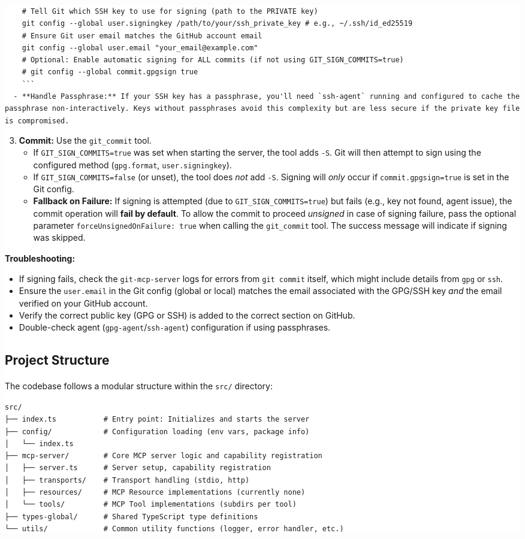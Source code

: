         # Tell Git which SSH key to use for signing (path to the PRIVATE key)
        git config --global user.signingkey /path/to/your/ssh_private_key # e.g., ~/.ssh/id_ed25519
        # Ensure Git user email matches the GitHub account email
        git config --global user.email "your_email@example.com"
        # Optional: Enable automatic signing for ALL commits (if not using GIT_SIGN_COMMITS=true)
        # git config --global commit.gpgsign true
        ```
      - **Handle Passphrase:** If your SSH key has a passphrase, you'll need `ssh-agent` running and configured to cache the passphrase non-interactively. Keys without passphrases avoid this complexity but are less secure if the private key file is compromised.

3.  **Commit:** Use the `git_commit` tool.
    - If `GIT_SIGN_COMMITS=true` was set when starting the server, the tool adds `-S`. Git will then attempt to sign using the configured method (`gpg.format`, `user.signingkey`).
    - If `GIT_SIGN_COMMITS=false` (or unset), the tool does _not_ add `-S`. Signing will _only_ occur if `commit.gpgsign=true` is set in the Git config.
    - **Fallback on Failure:** If signing is attempted (due to `GIT_SIGN_COMMITS=true`) but fails (e.g., key not found, agent issue), the commit operation will **fail by default**. To allow the commit to proceed _unsigned_ in case of signing failure, pass the optional parameter `forceUnsignedOnFailure: true` when calling the `git_commit` tool. The success message will indicate if signing was skipped.

**Troubleshooting:**

- If signing fails, check the `git-mcp-server` logs for errors from `git commit` itself, which might include details from `gpg` or `ssh`.
- Ensure the `user.email` in the Git config (global or local) matches the email associated with the GPG/SSH key _and_ the email verified on your GitHub account.
- Verify the correct public key (GPG or SSH) is added to the correct section on GitHub.
- Double-check agent (`gpg-agent`/`ssh-agent`) configuration if using passphrases.

## Project Structure

The codebase follows a modular structure within the `src/` directory:

```
src/
├── index.ts           # Entry point: Initializes and starts the server
├── config/            # Configuration loading (env vars, package info)
│   └── index.ts
├── mcp-server/        # Core MCP server logic and capability registration
│   ├── server.ts      # Server setup, capability registration
│   ├── transports/    # Transport handling (stdio, http)
│   ├── resources/     # MCP Resource implementations (currently none)
│   └── tools/         # MCP Tool implementations (subdirs per tool)
├── types-global/      # Shared TypeScript type definitions
└── utils/             # Common utility functions (logger, error handler, etc.)
```
